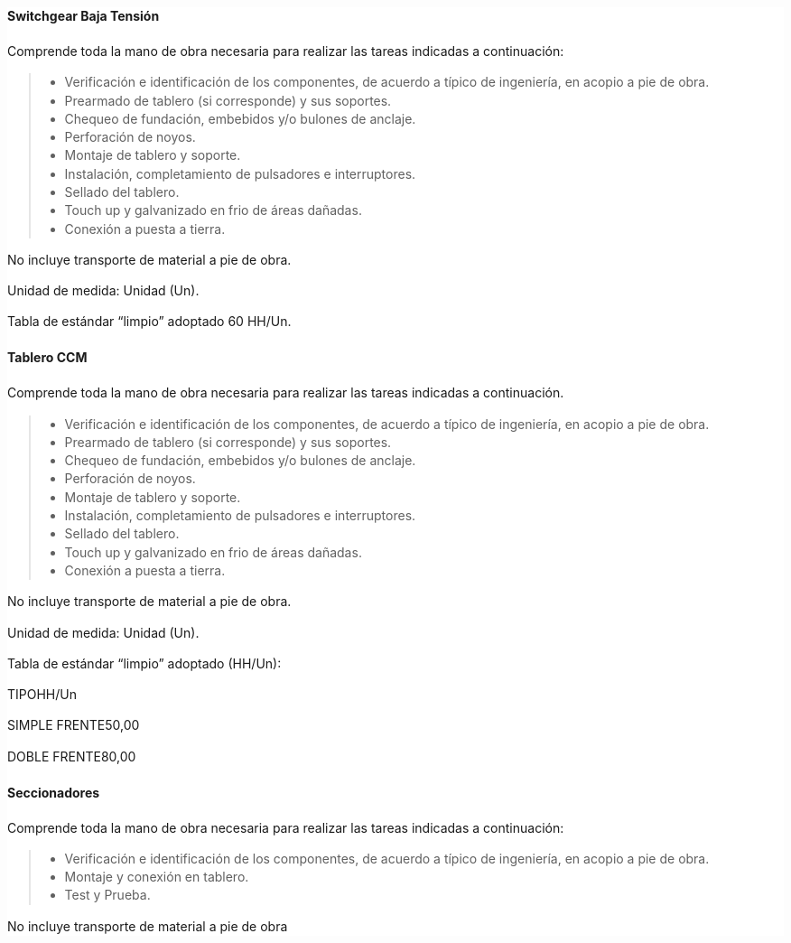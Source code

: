 #### Switchgear Baja Tensión

Comprende toda la mano de obra necesaria para realizar las tareas indicadas a continuación:

> - Verificación e identificación de los componentes, de acuerdo a típico de ingeniería, en acopio a pie de obra.
> - Prearmado de tablero (si corresponde) y sus soportes.
> - Chequeo de fundación, embebidos y/o bulones de anclaje.
> - Perforación de noyos.
> - Montaje de tablero y soporte.
> - Instalación, completamiento de pulsadores e interruptores.
> - Sellado del tablero.
> - Touch up y galvanizado en frio de áreas dañadas.
> - Conexión a puesta a tierra.

No incluye transporte de material a pie de obra.

Unidad de medida: Unidad (Un).

Tabla de estándar “limpio” adoptado 60 HH/Un.

#### Tablero CCM

Comprende toda la mano de obra necesaria para realizar las tareas indicadas a continuación.
> - Verificación e identificación de los componentes, de acuerdo a típico de ingeniería, en acopio a pie de obra.
> - Prearmado de tablero (si corresponde) y sus soportes.
> - Chequeo de fundación, embebidos y/o bulones de anclaje.
> - Perforación de noyos.
> - Montaje de tablero y soporte.
> - Instalación, completamiento de pulsadores e interruptores.
> - Sellado del tablero.
> - Touch up y galvanizado en frio de áreas dañadas.
> - Conexión a puesta a tierra.

No incluye transporte de material a pie de obra.

Unidad de medida: Unidad (Un).

Tabla de estándar “limpio” adoptado (HH/Un):

TIPOHH/Un

SIMPLE FRENTE50,00

DOBLE FRENTE80,00

#### Seccionadores

Comprende toda la mano de obra necesaria para realizar las tareas indicadas a continuación:

> - Verificación e identificación de los componentes, de acuerdo a típico de ingeniería, en acopio a pie de obra.
> - Montaje y conexión en tablero.
> - Test y Prueba.

No incluye transporte de material a pie de obra
